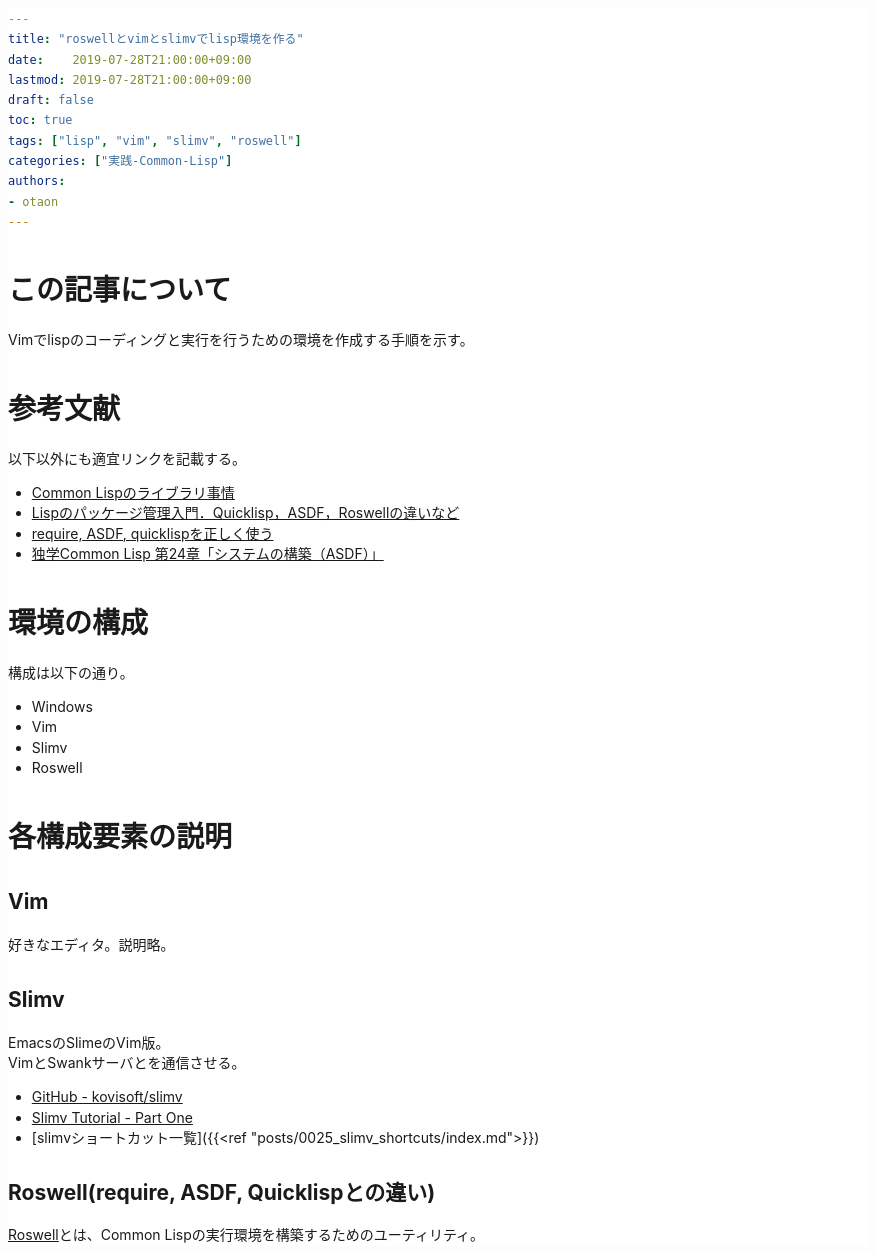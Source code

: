 ```yaml
---
title: "roswellとvimとslimvでlisp環境を作る"
date:    2019-07-28T21:00:00+09:00
lastmod: 2019-07-28T21:00:00+09:00
draft: false
toc: true
tags: ["lisp", "vim", "slimv", "roswell"]
categories: ["実践-Common-Lisp"]
authors:
- otaon
---
```


# この記事について
Vimでlispのコーディングと実行を行うための環境を作成する手順を示す。

# 参考文献
以下以外にも適宜リンクを記載する。

- [Common Lispのライブラリ事情](http://takoeight0821.hatenablog.jp/entry/2017/01/29/141315)
- [Lispのパッケージ管理入門．Quicklisp，ASDF，Roswellの違いなど](http://diary.wshito.com/comp/lisp/lisp-pm/)
- [require, ASDF, quicklispを正しく使う](http://keens.github.io/blog/2014/11/30/quicklisp/)
- [独学Common Lisp 第24章「システムの構築（ASDF）」](http://lisp.satoshiweb.net/2018/01/asdf.html)

# 環境の構成
構成は以下の通り。

- Windows
- Vim
- Slimv
- Roswell

# 各構成要素の説明
## Vim
好きなエディタ。説明略。

## Slimv
EmacsのSlimeのVim版。  
VimとSwankサーバとを通信させる。

- [GitHub - kovisoft/slimv](https://github.com/kovisoft/slimv)
- [Slimv Tutorial - Part One](https://kovisoft.bitbucket.io/tutorial.html)
- [slimvショートカット一覧]({{<ref "posts/0025_slimv_shortcuts/index.md">}})

## Roswell(require, ASDF, Quicklispとの違い)
[Roswell](https://github.com/roswell/roswell)とは、Common Lispの実行環境を構築するためのユーティリティ。
